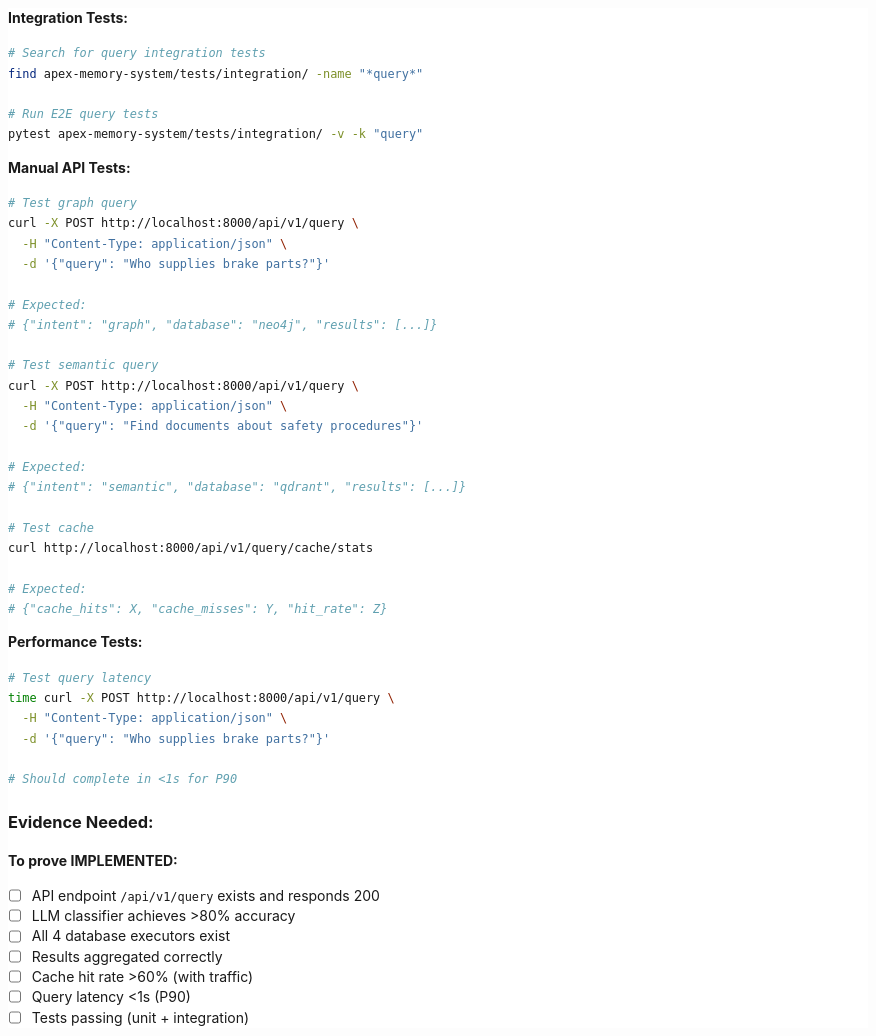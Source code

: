 **Integration Tests:**
```bash
# Search for query integration tests
find apex-memory-system/tests/integration/ -name "*query*"

# Run E2E query tests
pytest apex-memory-system/tests/integration/ -v -k "query"
```

**Manual API Tests:**
```bash
# Test graph query
curl -X POST http://localhost:8000/api/v1/query \
  -H "Content-Type: application/json" \
  -d '{"query": "Who supplies brake parts?"}'

# Expected:
# {"intent": "graph", "database": "neo4j", "results": [...]}

# Test semantic query
curl -X POST http://localhost:8000/api/v1/query \
  -H "Content-Type: application/json" \
  -d '{"query": "Find documents about safety procedures"}'

# Expected:
# {"intent": "semantic", "database": "qdrant", "results": [...]}

# Test cache
curl http://localhost:8000/api/v1/query/cache/stats

# Expected:
# {"cache_hits": X, "cache_misses": Y, "hit_rate": Z}
```

**Performance Tests:**
```bash
# Test query latency
time curl -X POST http://localhost:8000/api/v1/query \
  -H "Content-Type: application/json" \
  -d '{"query": "Who supplies brake parts?"}'

# Should complete in <1s for P90
```

### Evidence Needed:

**To prove IMPLEMENTED:**
- [ ] API endpoint `/api/v1/query` exists and responds 200
- [ ] LLM classifier achieves >80% accuracy
- [ ] All 4 database executors exist
- [ ] Results aggregated correctly
- [ ] Cache hit rate >60% (with traffic)
- [ ] Query latency <1s (P90)
- [ ] Tests passing (unit + integration)
